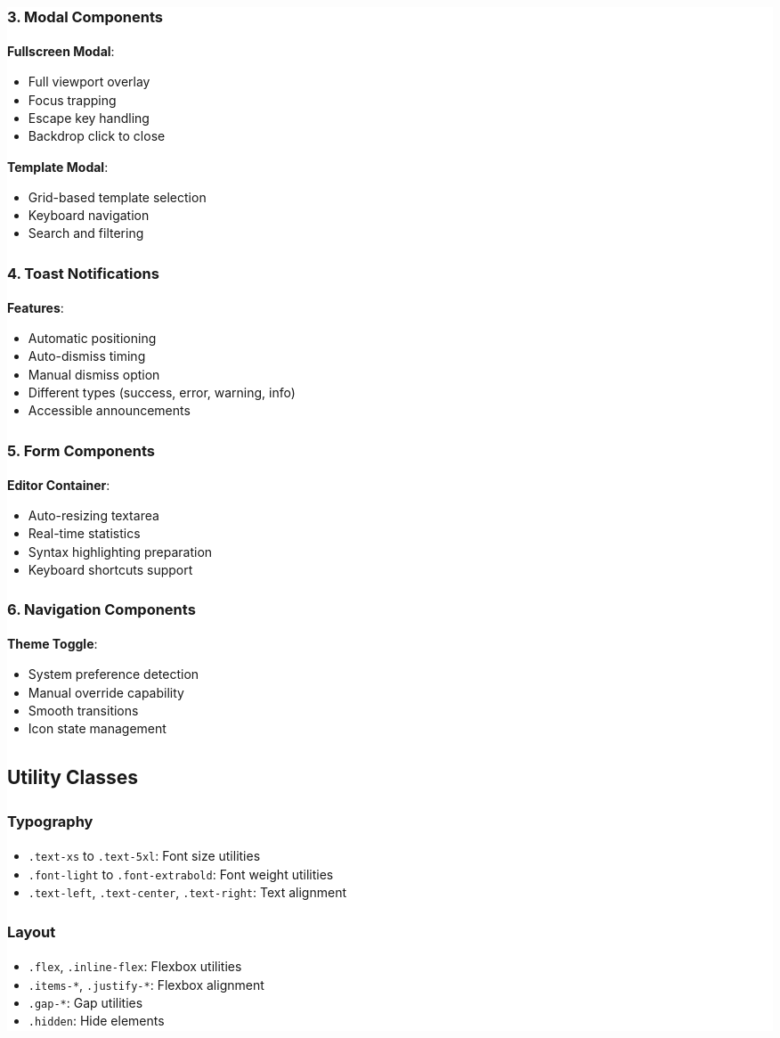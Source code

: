 ### 3. Modal Components

**Fullscreen Modal**:
- Full viewport overlay
- Focus trapping
- Escape key handling
- Backdrop click to close

**Template Modal**:
- Grid-based template selection
- Keyboard navigation
- Search and filtering

### 4. Toast Notifications

**Features**:
- Automatic positioning
- Auto-dismiss timing
- Manual dismiss option
- Different types (success, error, warning, info)
- Accessible announcements

### 5. Form Components

**Editor Container**:
- Auto-resizing textarea
- Real-time statistics
- Syntax highlighting preparation
- Keyboard shortcuts support

### 6. Navigation Components

**Theme Toggle**:
- System preference detection
- Manual override capability
- Smooth transitions
- Icon state management

## Utility Classes

### Typography
- `.text-xs` to `.text-5xl`: Font size utilities
- `.font-light` to `.font-extrabold`: Font weight utilities
- `.text-left`, `.text-center`, `.text-right`: Text alignment

### Layout
- `.flex`, `.inline-flex`: Flexbox utilities
- `.items-*`, `.justify-*`: Flexbox alignment
- `.gap-*`: Gap utilities
- `.hidden`: Hide elements
